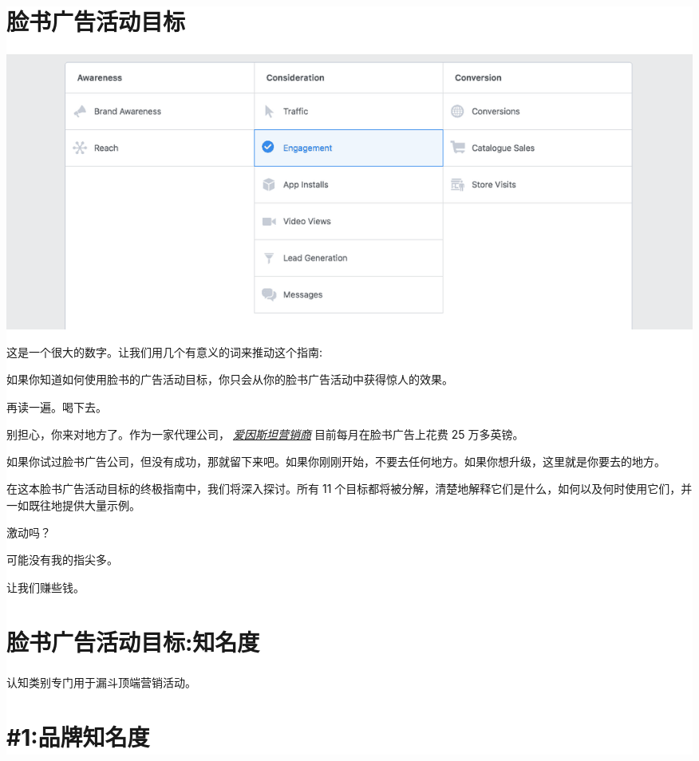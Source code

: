 # 脸书广告活动目标

![](img/c3426c72ee31c8a2257eae1a4a1fcff6.png)

这是一个很大的数字。让我们用几个有意义的词来推动这个指南:

如果你知道如何使用脸书的广告活动目标，你只会从你的脸书广告活动中获得惊人的效果。

再读一遍。喝下去。

别担心，你来对地方了。作为一家代理公司， [*爱因斯坦营销商*](https://www.einsteinmarketer.com/) 目前每月在脸书广告上花费 25 万多英镑。

如果你试过脸书广告公司，但没有成功，那就留下来吧。如果你刚刚开始，不要去任何地方。如果你想升级，这里就是你要去的地方。

在这本脸书广告活动目标的终极指南中，我们将深入探讨。所有 11 个目标都将被分解，清楚地解释它们是什么，如何以及何时使用它们，并一如既往地提供大量示例。

激动吗？

可能没有我的指尖多。

让我们赚些钱。

# 脸书广告活动目标:知名度

认知类别专门用于漏斗顶端营销活动。

# #1:品牌知名度
